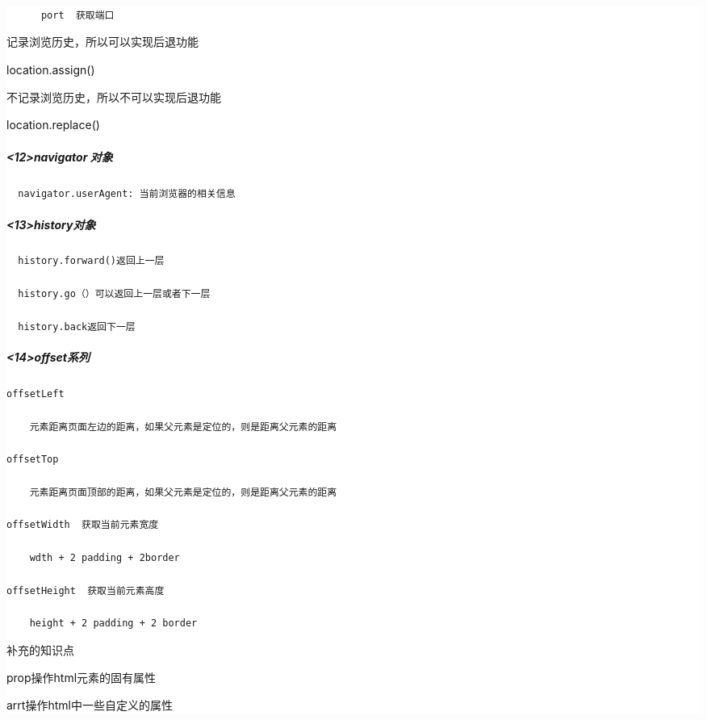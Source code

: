           port  获取端口


  记录浏览历史，所以可以实现后退功能

  location.assign()

  不记录浏览历史，所以不可以实现后退功能

  location.replace()

##### <12>navigator 对象

      navigator.userAgent: 当前浏览器的相关信息

##### <13>history对象

      history.forward()返回上一层
    
      history.go（）可以返回上一层或者下一层
    
      history.back返回下一层

##### <14>offset系列

	offsetLeft
	
		元素距离页面左边的距离，如果父元素是定位的，则是距离父元素的距离
	
	offsetTop
	
		元素距离页面顶部的距离，如果父元素是定位的，则是距离父元素的距离
	
	offsetWidth  获取当前元素宽度
	
		wdth + 2 padding + 2border
	
	offsetHeight  获取当前元素高度
	
		height + 2 padding + 2 border



   补充的知识点

   prop操作html元素的固有属性

   arrt操作html中一些自定义的属性
